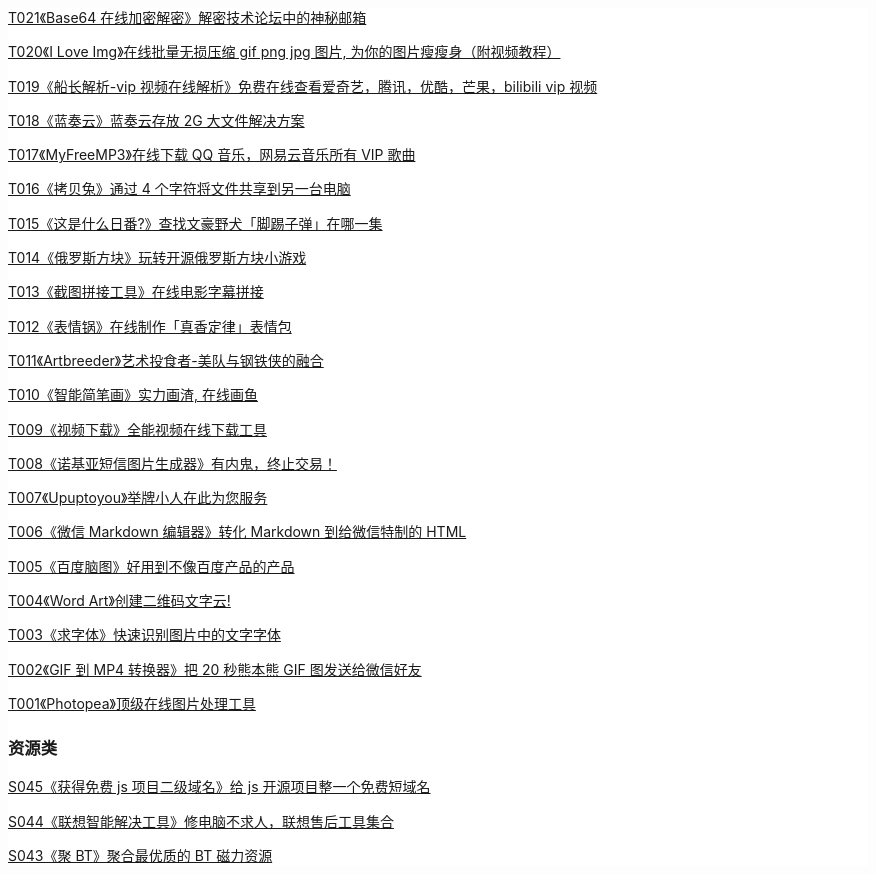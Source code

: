 
[T021《Base64 在线加密解密》解密技术论坛中的神秘邮箱](https://www.v2fy.com/p/T021-b64/)


[T020《I Love Img》在线批量无损压缩 gif png jpg 图片, 为你的图片瘦瘦身（附视频教程）](https://www.v2fy.com/p/T020-iloveimg/)


[T019《船长解析-vip 视频在线解析》免费在线查看爱奇艺，腾讯，优酷，芒果，bilibili  vip 视频](https://www.v2fy.com/p/T019-vip-movie/)


[T018《蓝奏云》蓝奏云存放 2G 大文件解决方案](https://www.v2fy.com/p/T018-lanzou/)


[T017《MyFreeMP3》在线下载 QQ 音乐，网易云音乐所有 VIP 歌曲](https://www.v2fy.com/p/T017-liumingye_download_music/)


[T016《拷贝兔》通过 4 个字符将文件共享到另一台电脑](https://www.v2fy.com/p/T016-copy-tool/)


[T015《这是什么日番?》查找文豪野犬「脚踢子弹」在哪一集](https://www.v2fy.com/p/T015-trace-moe/)


[T014《俄罗斯方块》玩转开源俄罗斯方块小游戏](https://www.v2fy.com/p/T014-tetris/)


[T013《截图拼接工具》在线电影字幕拼接](https://www.v2fy.com/p/T013-join-screenshots/)


[T012《表情锅》在线制作「真香定律」表情包](https://www.v2fy.com/p/T012-biaoqingguo/)


[T011《Artbreeder》艺术投食者-美队与钢铁侠的融合](https://www.v2fy.com/p/T011-artbreeder/)


[T010《智能简笔画》实力画渣, 在线画鱼](https://www.v2fy.com/p/T010-autodraw/)


[T009《视频下载》全能视频在线下载工具](https://www.v2fy.com/p/T009-urlgot/)


[T008《诺基亚短信图片生成器》有内鬼，终止交易！](https://www.v2fy.com/p/T008-noddl/)


[T007《Upuptoyou》举牌小人在此为您服务](https://www.v2fy.com/p/T007-upuptoyou/)


[T006《微信 Markdown 编辑器》转化 Markdown 到给微信特制的 HTML](https://www.v2fy.com/p/T006-md2wx/)


[T005《百度脑图》好用到不像百度产品的产品](https://www.v2fy.com/p/T005-baidunaotu/)


[T004《Word Art》创建二维码文字云!](https://www.v2fy.com/p/T004-word-art/)


[T003《求字体》快速识别图片中的文字字体](https://www.v2fy.com/p/T003-qiuziti/)


[T002《GIF 到 MP4 转换器》把 20 秒熊本熊 GIF 图发送给微信好友](https://www.v2fy.com/p/T002-gif-to-mp4/)


[T001《Photopea》顶级在线图片处理工具](https://www.v2fy.com/p/T001-photopea/)

### 资源类

[S045《获得免费 js 项目二级域名》给 js 开源项目整一个免费短域名](https://www.v2fy.com/p/S045-js-org-2020-11-06/)


[S044《联想智能解决工具》修电脑不求人，联想售后工具集合](https://www.v2fy.com/p/S044-lenovo-2020-10-20/)


[S043《聚 BT》聚合最优质的 BT 磁力资源](https://www.v2fy.com/p/S043-jubt-2020-10-20/)
